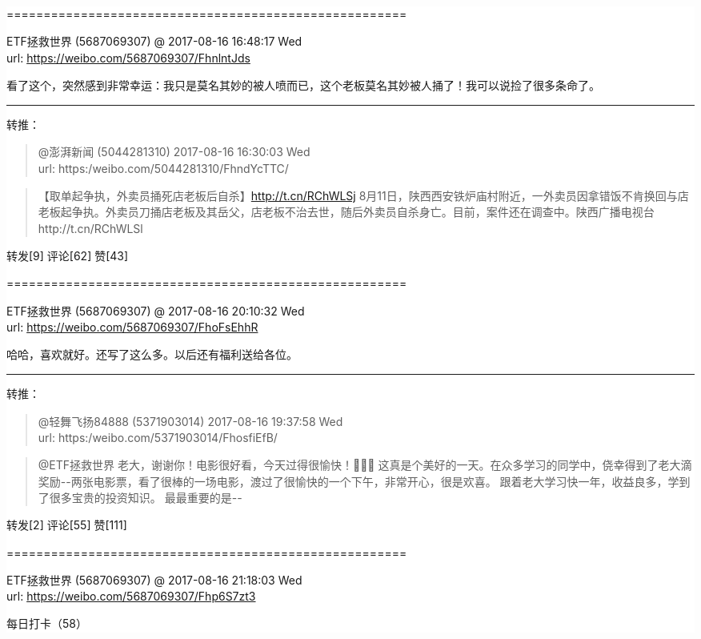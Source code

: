 
======================================================






ETF拯救世界 (5687069307) @
2017-08-16 16:48:17 Wed  
url: https://weibo.com/5687069307/FhnlntJds

看了这个，突然感到非常幸运：我只是莫名其妙的被人喷而已，这个老板莫名其妙被人捅了！我可以说捡了很多条命了。

------------------------------------------------------
转推：
>  @澎湃新闻 (5044281310)
>  2017-08-16 16:30:03 Wed  
>  url: https:/weibo.com/5044281310/FhndYcTTC/

>  【取单起争执，外卖员捅死店老板后自杀】http://t.cn/RChWLSj 8月11日，陕西西安铁炉庙村附近，一外卖员因拿错饭不肯换回与店老板起争执。外卖员刀捅店老板及其岳父，店老板不治去世，随后外卖员自杀身亡。目前，案件还在调查中。陕西广播电视台http://t.cn/RChWLSl ​​​

转发[9]  评论[62]  赞[43] 

======================================================






ETF拯救世界 (5687069307) @
2017-08-16 20:10:32 Wed  
url: https://weibo.com/5687069307/FhoFsEhhR

哈哈，喜欢就好。还写了这么多。以后还有福利送给各位。

------------------------------------------------------
转推：
>  @轻舞飞扬84888 (5371903014)
>  2017-08-16 19:37:58 Wed  
>  url: https:/weibo.com/5371903014/FhosfiEfB/

>  @ETF拯救世界 
>  老大，谢谢你！电影很好看，今天过得很愉快！🌹🌹🌹
>  这真是个美好的一天。在众多学习的同学中，侥幸得到了老大滴奖励--两张电影票，看了很棒的一场电影，渡过了很愉快的一个下午，非常开心，很是欢喜。
>  跟着老大学习快一年，收益良多，学到了很多宝贵的投资知识。
>  最最重要的是-- ​​​

转发[2]  评论[55]  赞[111] 

======================================================






ETF拯救世界 (5687069307) @
2017-08-16 21:18:03 Wed  
url: https://weibo.com/5687069307/Fhp6S7zt3

每日打卡（58）
